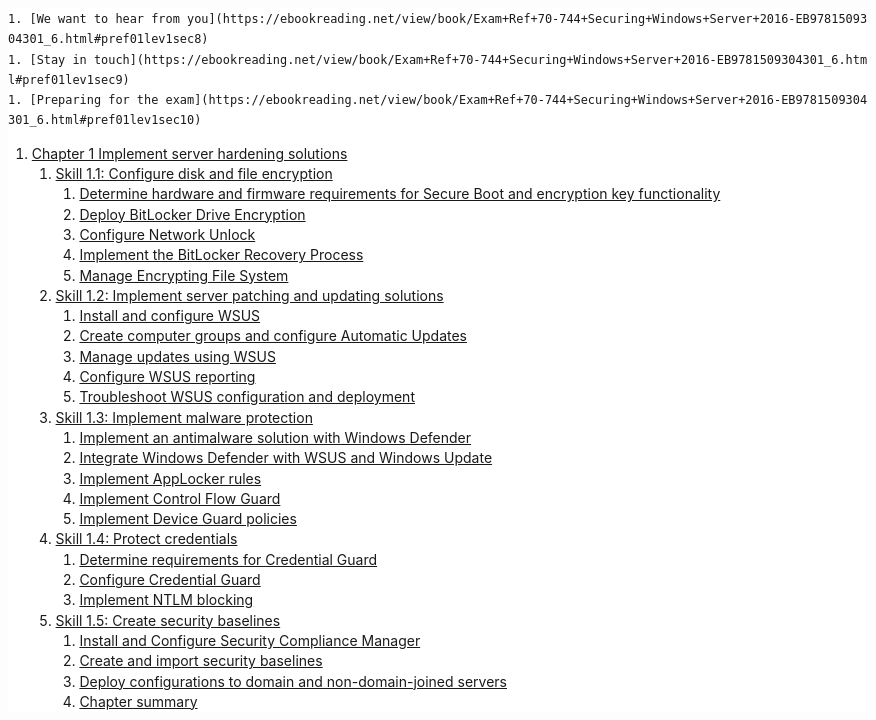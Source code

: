     1. [We want to hear from you](https://ebookreading.net/view/book/Exam+Ref+70-744+Securing+Windows+Server+2016-EB9781509304301_6.html#pref01lev1sec8)
    1. [Stay in touch](https://ebookreading.net/view/book/Exam+Ref+70-744+Securing+Windows+Server+2016-EB9781509304301_6.html#pref01lev1sec9)
    1. [Preparing for the exam](https://ebookreading.net/view/book/Exam+Ref+70-744+Securing+Windows+Server+2016-EB9781509304301_6.html#pref01lev1sec10)
1. [Chapter 1 Implement server hardening solutions](https://ebookreading.net/view/book/Exam+Ref+70-744+Securing+Windows+Server+2016-EB9781509304301_7.html#ch01)
    1. [Skill 1.1: Configure disk and file encryption](https://ebookreading.net/view/book/Exam+Ref+70-744+Securing+Windows+Server+2016-EB9781509304301_7.html#ch01lev1sec1)
        1. [Determine hardware and firmware requirements for Secure Boot and encryption key functionality](https://ebookreading.net/view/book/Exam+Ref+70-744+Securing+Windows+Server+2016-EB9781509304301_7.html#ch01lev2sec1)
        1. [Deploy BitLocker Drive Encryption](https://ebookreading.net/view/book/Exam+Ref+70-744+Securing+Windows+Server+2016-EB9781509304301_7.html#ch01lev2sec2)
        1. [Configure Network Unlock](https://ebookreading.net/view/book/Exam+Ref+70-744+Securing+Windows+Server+2016-EB9781509304301_7.html#ch01lev2sec3)
        1. [Implement the BitLocker Recovery Process](https://ebookreading.net/view/book/Exam+Ref+70-744+Securing+Windows+Server+2016-EB9781509304301_7.html#ch01lev2sec4)
        1. [Manage Encrypting File System](https://ebookreading.net/view/book/Exam+Ref+70-744+Securing+Windows+Server+2016-EB9781509304301_7.html#ch01lev2sec5)
    1. [Skill 1.2: Implement server patching and updating solutions](https://ebookreading.net/view/book/Exam+Ref+70-744+Securing+Windows+Server+2016-EB9781509304301_7.html#ch01lev1sec2)
        1. [Install and configure WSUS](https://ebookreading.net/view/book/Exam+Ref+70-744+Securing+Windows+Server+2016-EB9781509304301_7.html#ch01lev2sec6)
        1. [Create computer groups and configure Automatic Updates](https://ebookreading.net/view/book/Exam+Ref+70-744+Securing+Windows+Server+2016-EB9781509304301_7.html#ch01lev2sec7)
        1. [Manage updates using WSUS](https://ebookreading.net/view/book/Exam+Ref+70-744+Securing+Windows+Server+2016-EB9781509304301_7.html#ch01lev2sec8)
        1. [Configure WSUS reporting](https://ebookreading.net/view/book/Exam+Ref+70-744+Securing+Windows+Server+2016-EB9781509304301_7.html#ch01lev2sec9)
        1. [Troubleshoot WSUS configuration and deployment](https://ebookreading.net/view/book/Exam+Ref+70-744+Securing+Windows+Server+2016-EB9781509304301_7.html#ch01lev2sec10)
    1. [Skill 1.3: Implement malware protection](https://ebookreading.net/view/book/Exam+Ref+70-744+Securing+Windows+Server+2016-EB9781509304301_7.html#ch01lev1sec3)
        1. [Implement an antimalware solution with Windows Defender](https://ebookreading.net/view/book/Exam+Ref+70-744+Securing+Windows+Server+2016-EB9781509304301_7.html#ch01lev2sec11)
        1. [Integrate Windows Defender with WSUS and Windows Update](https://ebookreading.net/view/book/Exam+Ref+70-744+Securing+Windows+Server+2016-EB9781509304301_7.html#ch01lev2sec12)
        1. [Implement AppLocker rules](https://ebookreading.net/view/book/Exam+Ref+70-744+Securing+Windows+Server+2016-EB9781509304301_7.html#ch01lev2sec13)
        1. [Implement Control Flow Guard](https://ebookreading.net/view/book/Exam+Ref+70-744+Securing+Windows+Server+2016-EB9781509304301_7.html#ch01lev2sec14)
        1. [Implement Device Guard policies](https://ebookreading.net/view/book/Exam+Ref+70-744+Securing+Windows+Server+2016-EB9781509304301_7.html#ch01lev2sec15)
    1. [Skill 1.4: Protect credentials](https://ebookreading.net/view/book/Exam+Ref+70-744+Securing+Windows+Server+2016-EB9781509304301_7.html#ch01lev1sec4)
        1. [Determine requirements for Credential Guard](https://ebookreading.net/view/book/Exam+Ref+70-744+Securing+Windows+Server+2016-EB9781509304301_7.html#ch01lev2sec16)
        1. [Configure Credential Guard](https://ebookreading.net/view/book/Exam+Ref+70-744+Securing+Windows+Server+2016-EB9781509304301_7.html#ch01lev2sec17)
        1. [Implement NTLM blocking](https://ebookreading.net/view/book/Exam+Ref+70-744+Securing+Windows+Server+2016-EB9781509304301_7.html#ch01lev2sec18)
    1. [Skill 1.5: Create security baselines](https://ebookreading.net/view/book/Exam+Ref+70-744+Securing+Windows+Server+2016-EB9781509304301_7.html#ch01lev1sec5)
        1. [Install and Configure Security Compliance Manager](https://ebookreading.net/view/book/Exam+Ref+70-744+Securing+Windows+Server+2016-EB9781509304301_7.html#ch01lev2sec19)
        1. [Create and import security baselines](https://ebookreading.net/view/book/Exam+Ref+70-744+Securing+Windows+Server+2016-EB9781509304301_7.html#ch01lev2sec20)
        1. [Deploy configurations to domain and non-domain-joined servers](https://ebookreading.net/view/book/Exam+Ref+70-744+Securing+Windows+Server+2016-EB9781509304301_7.html#ch01lev2sec21)
        1. [Chapter summary](https://ebookreading.net/view/book/Exam+Ref+70-744+Securing+Windows+Server+2016-EB9781509304301_7.html#ch01lev2sec22)